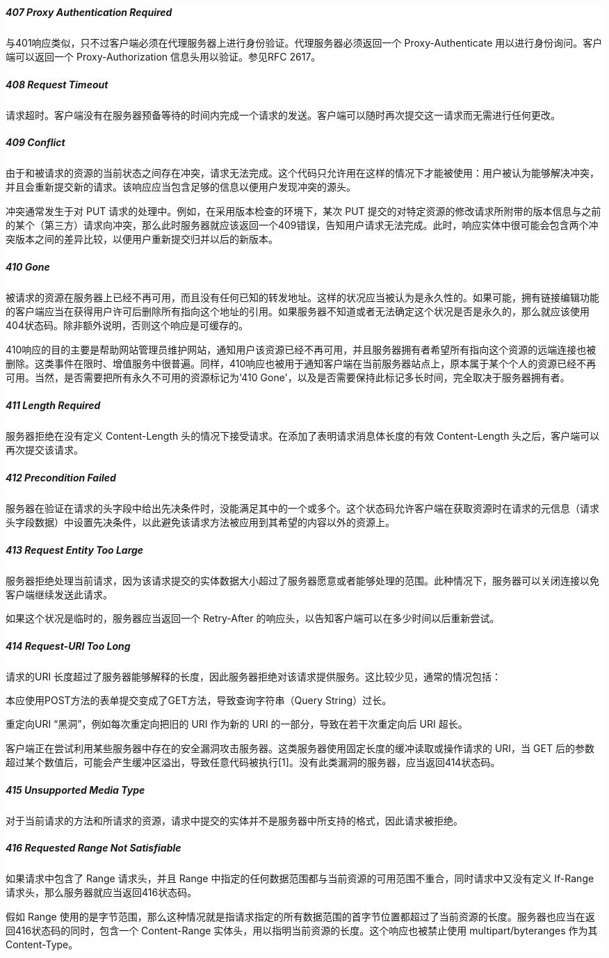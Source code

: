 ##### 407 Proxy Authentication Required

与401响应类似，只不过客户端必须在代理服务器上进行身份验证。代理服务器必须返回一个 Proxy-Authenticate 用以进行身份询问。客户端可以返回一个 Proxy-Authorization 信息头用以验证。参见RFC 2617。

##### 408 Request Timeout

请求超时。客户端没有在服务器预备等待的时间内完成一个请求的发送。客户端可以随时再次提交这一请求而无需进行任何更改。

##### 409 Conflict

由于和被请求的资源的当前状态之间存在冲突，请求无法完成。这个代码只允许用在这样的情况下才能被使用：用户被认为能够解决冲突，并且会重新提交新的请求。该响应应当包含足够的信息以便用户发现冲突的源头。

冲突通常发生于对 PUT 请求的处理中。例如，在采用版本检查的环境下，某次 PUT 提交的对特定资源的修改请求所附带的版本信息与之前的某个（第三方）请求向冲突，那么此时服务器就应该返回一个409错误，告知用户请求无法完成。此时，响应实体中很可能会包含两个冲突版本之间的差异比较，以便用户重新提交归并以后的新版本。

##### 410 Gone

被请求的资源在服务器上已经不再可用，而且没有任何已知的转发地址。这样的状况应当被认为是永久性的。如果可能，拥有链接编辑功能的客户端应当在获得用户许可后删除所有指向这个地址的引用。如果服务器不知道或者无法确定这个状况是否是永久的，那么就应该使用404状态码。除非额外说明，否则这个响应是可缓存的。

410响应的目的主要是帮助网站管理员维护网站，通知用户该资源已经不再可用，并且服务器拥有者希望所有指向这个资源的远端连接也被删除。这类事件在限时、增值服务中很普遍。同样，410响应也被用于通知客户端在当前服务器站点上，原本属于某个个人的资源已经不再可用。当然，是否需要把所有永久不可用的资源标记为'410 Gone'，以及是否需要保持此标记多长时间，完全取决于服务器拥有者。

##### 411 Length Required

服务器拒绝在没有定义 Content-Length 头的情况下接受请求。在添加了表明请求消息体长度的有效 Content-Length 头之后，客户端可以再次提交该请求。

##### 412 Precondition Failed

服务器在验证在请求的头字段中给出先决条件时，没能满足其中的一个或多个。这个状态码允许客户端在获取资源时在请求的元信息（请求头字段数据）中设置先决条件，以此避免该请求方法被应用到其希望的内容以外的资源上。

##### 413 Request Entity Too Large

服务器拒绝处理当前请求，因为该请求提交的实体数据大小超过了服务器愿意或者能够处理的范围。此种情况下，服务器可以关闭连接以免客户端继续发送此请求。

如果这个状况是临时的，服务器应当返回一个 Retry-After 的响应头，以告知客户端可以在多少时间以后重新尝试。

##### 414 Request-URI Too Long

请求的URI 长度超过了服务器能够解释的长度，因此服务器拒绝对该请求提供服务。这比较少见，通常的情况包括：

本应使用POST方法的表单提交变成了GET方法，导致查询字符串（Query String）过长。

重定向URI “黑洞”，例如每次重定向把旧的 URI 作为新的 URI 的一部分，导致在若干次重定向后 URI 超长。

客户端正在尝试利用某些服务器中存在的安全漏洞攻击服务器。这类服务器使用固定长度的缓冲读取或操作请求的 URI，当 GET 后的参数超过某个数值后，可能会产生缓冲区溢出，导致任意代码被执行[1]。没有此类漏洞的服务器，应当返回414状态码。

##### 415 Unsupported Media Type

对于当前请求的方法和所请求的资源，请求中提交的实体并不是服务器中所支持的格式，因此请求被拒绝。

##### 416 Requested Range Not Satisfiable

如果请求中包含了 Range 请求头，并且 Range 中指定的任何数据范围都与当前资源的可用范围不重合，同时请求中又没有定义 If-Range 请求头，那么服务器就应当返回416状态码。

假如 Range 使用的是字节范围，那么这种情况就是指请求指定的所有数据范围的首字节位置都超过了当前资源的长度。服务器也应当在返回416状态码的同时，包含一个 Content-Range 实体头，用以指明当前资源的长度。这个响应也被禁止使用 multipart/byteranges 作为其 Content-Type。
